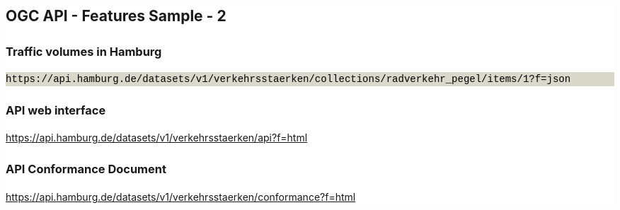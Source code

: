 
## OGC API - Features Sample - 2

### Traffic volumes in Hamburg

<p style="background-color:#dad7cb;color:#000;word-wrap:break-word;font-family:courier;">https://api.hamburg.de/datasets/v1/verkehrsstaerken/collections/radverkehr_pegel/items/1?f=json</p>

### API web interface 

<a href="https://api.hamburg.de/datasets/v1/verkehrsstaerken/api?f=html" target="_blank">https://api.hamburg.de/datasets/v1/verkehrsstaerken/api?f=html</a>

### API Conformance Document

<a href="https://api.hamburg.de/datasets/v1/verkehrsstaerken/conformance?f=html" target="_blank">https://api.hamburg.de/datasets/v1/verkehrsstaerken/conformance?f=html</a>


